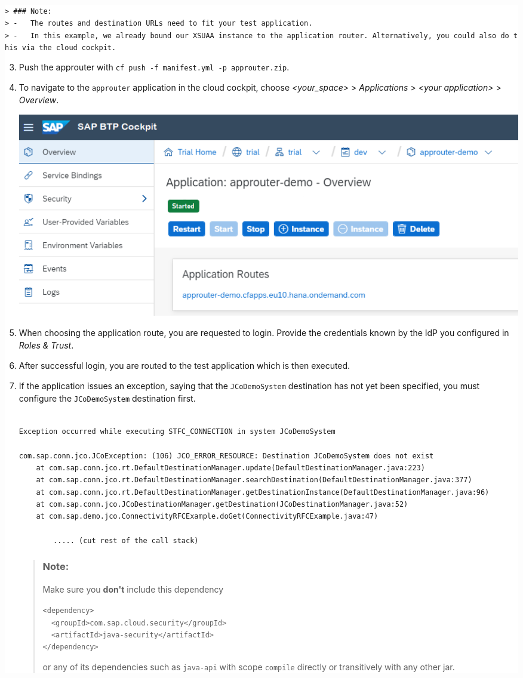     > ### Note:  
    > -   The routes and destination URLs need to fit your test application.
    > -   In this example, we already bound our XSUAA instance to the application router. Alternatively, you could also do this via the cloud cockpit.

3.  Push the approuter with `cf push -f manifest.yml -p approuter.zip`.
4.  To navigate to the `approuter` application in the cloud cockpit, choose *<your\_space\>* \> *Applications* \> *<your application\>* \> *Overview*.

    ![](images/CS_CF_RFC_Tutorial_-_App_Router_8551b6a.png)

5.  When choosing the application route, you are requested to login. Provide the credentials known by the IdP you configured in *Roles & Trust*.
6.  After successful login, you are routed to the test application which is then executed.
7.  If the application issues an exception, saying that the `JCoDemoSystem` destination has not yet been specified, you must configure the `JCoDemoSystem` destination first.

    ```
    
    Exception occurred while executing STFC_CONNECTION in system JCoDemoSystem 
    
    com.sap.conn.jco.JCoException: (106) JCO_ERROR_RESOURCE: Destination JCoDemoSystem does not exist
        at com.sap.conn.jco.rt.DefaultDestinationManager.update(DefaultDestinationManager.java:223)
        at com.sap.conn.jco.rt.DefaultDestinationManager.searchDestination(DefaultDestinationManager.java:377)
        at com.sap.conn.jco.rt.DefaultDestinationManager.getDestinationInstance(DefaultDestinationManager.java:96)
        at com.sap.conn.jco.JCoDestinationManager.getDestination(JCoDestinationManager.java:52)
        at com.sap.demo.jco.ConnectivityRFCExample.doGet(ConnectivityRFCExample.java:47)
    
            ..... (cut rest of the call stack)
    
    ```

    > ### Note:  
    > Make sure you **don't** include this dependency
    > 
    > ```
    > <dependency>
    > 	<groupId>com.sap.cloud.security</groupId>
    > 	<artifactId>java-security</artifactId>
    > </dependency>
    > ```
    > 
    > or any of its dependencies such as `java-api` with scope `compile` directly or transitively with any other jar.
